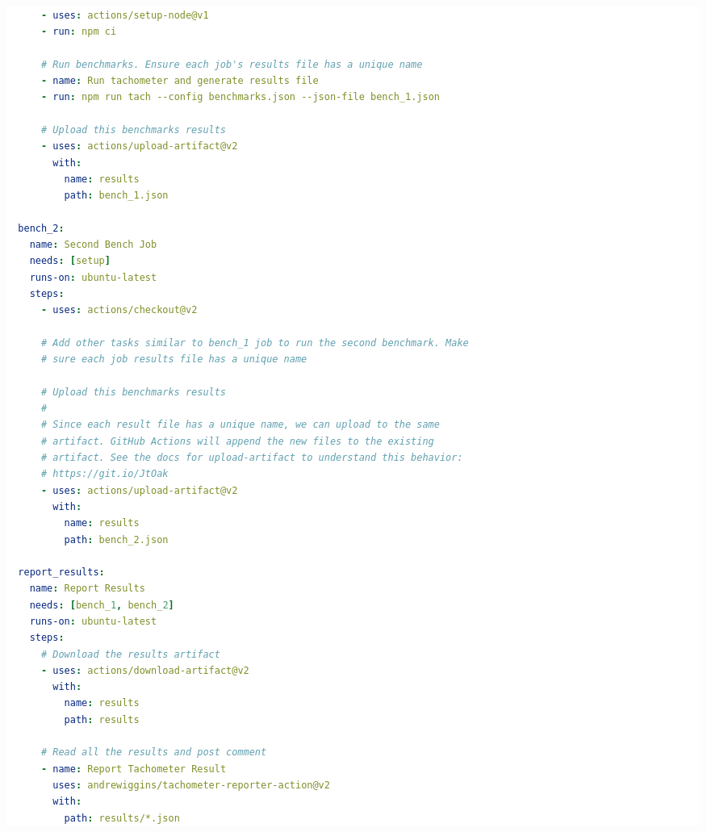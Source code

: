 ```yaml
      - uses: actions/setup-node@v1
      - run: npm ci

      # Run benchmarks. Ensure each job's results file has a unique name
      - name: Run tachometer and generate results file
      - run: npm run tach --config benchmarks.json --json-file bench_1.json

      # Upload this benchmarks results
      - uses: actions/upload-artifact@v2
        with:
          name: results
          path: bench_1.json

  bench_2:
    name: Second Bench Job
    needs: [setup]
    runs-on: ubuntu-latest
    steps:
      - uses: actions/checkout@v2

      # Add other tasks similar to bench_1 job to run the second benchmark. Make
      # sure each job results file has a unique name

      # Upload this benchmarks results
      #
      # Since each result file has a unique name, we can upload to the same
      # artifact. GitHub Actions will append the new files to the existing
      # artifact. See the docs for upload-artifact to understand this behavior:
      # https://git.io/JtOak
      - uses: actions/upload-artifact@v2
        with:
          name: results
          path: bench_2.json

  report_results:
    name: Report Results
    needs: [bench_1, bench_2]
    runs-on: ubuntu-latest
    steps:
      # Download the results artifact
      - uses: actions/download-artifact@v2
        with:
          name: results
          path: results

      # Read all the results and post comment
      - name: Report Tachometer Result
        uses: andrewiggins/tachometer-reporter-action@v2
        with:
          path: results/*.json
```
